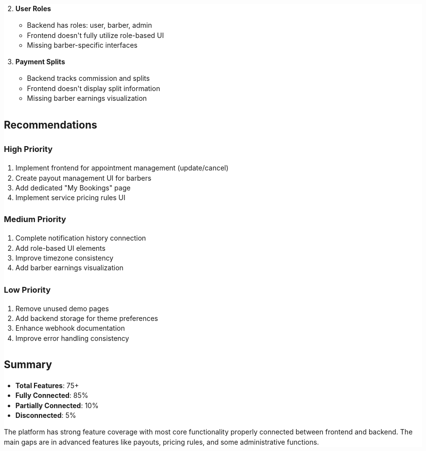 2. **User Roles**
   - Backend has roles: user, barber, admin
   - Frontend doesn't fully utilize role-based UI
   - Missing barber-specific interfaces

3. **Payment Splits**
   - Backend tracks commission and splits
   - Frontend doesn't display split information
   - Missing barber earnings visualization

## Recommendations

### High Priority
1. Implement frontend for appointment management (update/cancel)
2. Create payout management UI for barbers
3. Add dedicated "My Bookings" page
4. Implement service pricing rules UI

### Medium Priority
1. Complete notification history connection
2. Add role-based UI elements
3. Improve timezone consistency
4. Add barber earnings visualization

### Low Priority
1. Remove unused demo pages
2. Add backend storage for theme preferences
3. Enhance webhook documentation
4. Improve error handling consistency

## Summary

- **Total Features**: 75+
- **Fully Connected**: 85%
- **Partially Connected**: 10%
- **Disconnected**: 5%

The platform has strong feature coverage with most core functionality properly connected between frontend and backend. The main gaps are in advanced features like payouts, pricing rules, and some administrative functions.